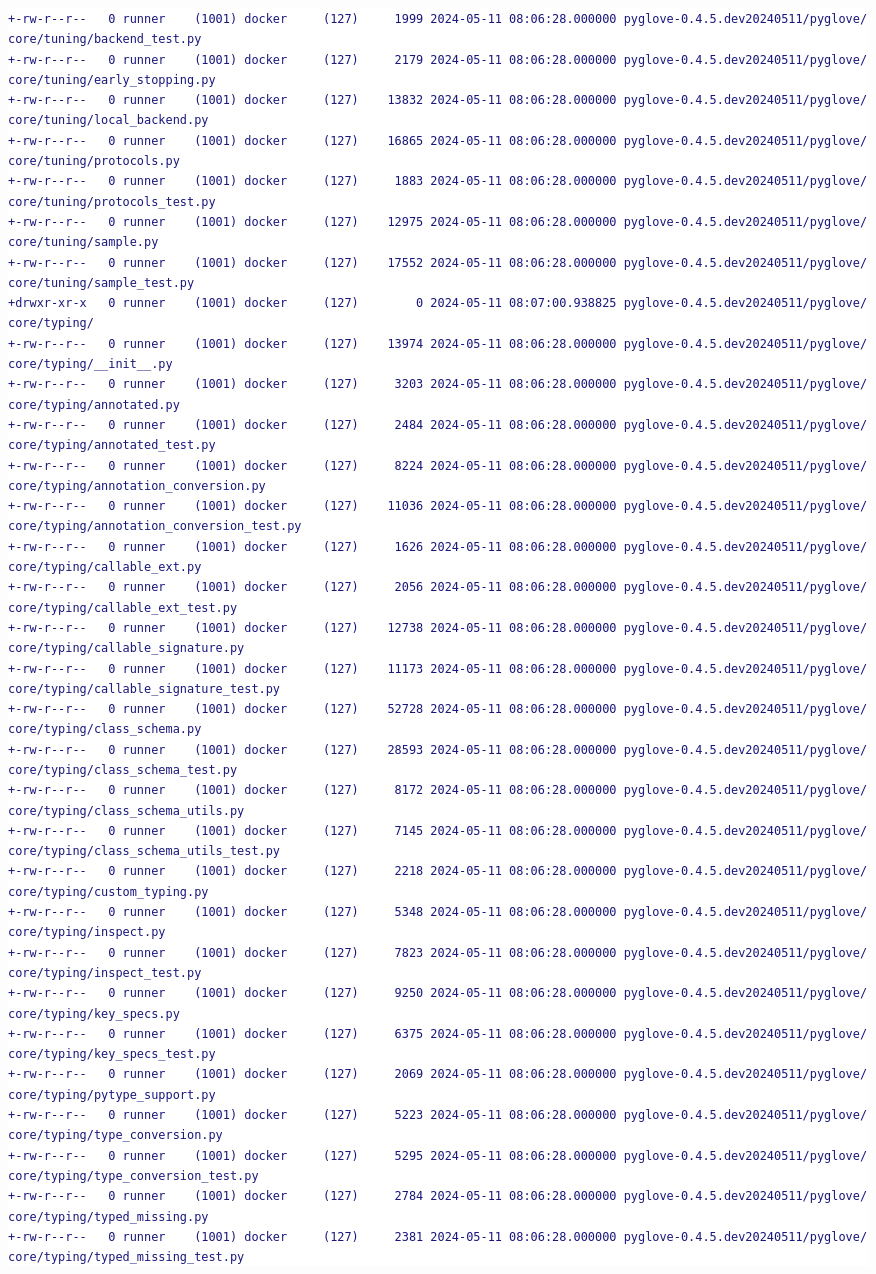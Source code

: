 ```diff
+-rw-r--r--   0 runner    (1001) docker     (127)     1999 2024-05-11 08:06:28.000000 pyglove-0.4.5.dev20240511/pyglove/core/tuning/backend_test.py
+-rw-r--r--   0 runner    (1001) docker     (127)     2179 2024-05-11 08:06:28.000000 pyglove-0.4.5.dev20240511/pyglove/core/tuning/early_stopping.py
+-rw-r--r--   0 runner    (1001) docker     (127)    13832 2024-05-11 08:06:28.000000 pyglove-0.4.5.dev20240511/pyglove/core/tuning/local_backend.py
+-rw-r--r--   0 runner    (1001) docker     (127)    16865 2024-05-11 08:06:28.000000 pyglove-0.4.5.dev20240511/pyglove/core/tuning/protocols.py
+-rw-r--r--   0 runner    (1001) docker     (127)     1883 2024-05-11 08:06:28.000000 pyglove-0.4.5.dev20240511/pyglove/core/tuning/protocols_test.py
+-rw-r--r--   0 runner    (1001) docker     (127)    12975 2024-05-11 08:06:28.000000 pyglove-0.4.5.dev20240511/pyglove/core/tuning/sample.py
+-rw-r--r--   0 runner    (1001) docker     (127)    17552 2024-05-11 08:06:28.000000 pyglove-0.4.5.dev20240511/pyglove/core/tuning/sample_test.py
+drwxr-xr-x   0 runner    (1001) docker     (127)        0 2024-05-11 08:07:00.938825 pyglove-0.4.5.dev20240511/pyglove/core/typing/
+-rw-r--r--   0 runner    (1001) docker     (127)    13974 2024-05-11 08:06:28.000000 pyglove-0.4.5.dev20240511/pyglove/core/typing/__init__.py
+-rw-r--r--   0 runner    (1001) docker     (127)     3203 2024-05-11 08:06:28.000000 pyglove-0.4.5.dev20240511/pyglove/core/typing/annotated.py
+-rw-r--r--   0 runner    (1001) docker     (127)     2484 2024-05-11 08:06:28.000000 pyglove-0.4.5.dev20240511/pyglove/core/typing/annotated_test.py
+-rw-r--r--   0 runner    (1001) docker     (127)     8224 2024-05-11 08:06:28.000000 pyglove-0.4.5.dev20240511/pyglove/core/typing/annotation_conversion.py
+-rw-r--r--   0 runner    (1001) docker     (127)    11036 2024-05-11 08:06:28.000000 pyglove-0.4.5.dev20240511/pyglove/core/typing/annotation_conversion_test.py
+-rw-r--r--   0 runner    (1001) docker     (127)     1626 2024-05-11 08:06:28.000000 pyglove-0.4.5.dev20240511/pyglove/core/typing/callable_ext.py
+-rw-r--r--   0 runner    (1001) docker     (127)     2056 2024-05-11 08:06:28.000000 pyglove-0.4.5.dev20240511/pyglove/core/typing/callable_ext_test.py
+-rw-r--r--   0 runner    (1001) docker     (127)    12738 2024-05-11 08:06:28.000000 pyglove-0.4.5.dev20240511/pyglove/core/typing/callable_signature.py
+-rw-r--r--   0 runner    (1001) docker     (127)    11173 2024-05-11 08:06:28.000000 pyglove-0.4.5.dev20240511/pyglove/core/typing/callable_signature_test.py
+-rw-r--r--   0 runner    (1001) docker     (127)    52728 2024-05-11 08:06:28.000000 pyglove-0.4.5.dev20240511/pyglove/core/typing/class_schema.py
+-rw-r--r--   0 runner    (1001) docker     (127)    28593 2024-05-11 08:06:28.000000 pyglove-0.4.5.dev20240511/pyglove/core/typing/class_schema_test.py
+-rw-r--r--   0 runner    (1001) docker     (127)     8172 2024-05-11 08:06:28.000000 pyglove-0.4.5.dev20240511/pyglove/core/typing/class_schema_utils.py
+-rw-r--r--   0 runner    (1001) docker     (127)     7145 2024-05-11 08:06:28.000000 pyglove-0.4.5.dev20240511/pyglove/core/typing/class_schema_utils_test.py
+-rw-r--r--   0 runner    (1001) docker     (127)     2218 2024-05-11 08:06:28.000000 pyglove-0.4.5.dev20240511/pyglove/core/typing/custom_typing.py
+-rw-r--r--   0 runner    (1001) docker     (127)     5348 2024-05-11 08:06:28.000000 pyglove-0.4.5.dev20240511/pyglove/core/typing/inspect.py
+-rw-r--r--   0 runner    (1001) docker     (127)     7823 2024-05-11 08:06:28.000000 pyglove-0.4.5.dev20240511/pyglove/core/typing/inspect_test.py
+-rw-r--r--   0 runner    (1001) docker     (127)     9250 2024-05-11 08:06:28.000000 pyglove-0.4.5.dev20240511/pyglove/core/typing/key_specs.py
+-rw-r--r--   0 runner    (1001) docker     (127)     6375 2024-05-11 08:06:28.000000 pyglove-0.4.5.dev20240511/pyglove/core/typing/key_specs_test.py
+-rw-r--r--   0 runner    (1001) docker     (127)     2069 2024-05-11 08:06:28.000000 pyglove-0.4.5.dev20240511/pyglove/core/typing/pytype_support.py
+-rw-r--r--   0 runner    (1001) docker     (127)     5223 2024-05-11 08:06:28.000000 pyglove-0.4.5.dev20240511/pyglove/core/typing/type_conversion.py
+-rw-r--r--   0 runner    (1001) docker     (127)     5295 2024-05-11 08:06:28.000000 pyglove-0.4.5.dev20240511/pyglove/core/typing/type_conversion_test.py
+-rw-r--r--   0 runner    (1001) docker     (127)     2784 2024-05-11 08:06:28.000000 pyglove-0.4.5.dev20240511/pyglove/core/typing/typed_missing.py
+-rw-r--r--   0 runner    (1001) docker     (127)     2381 2024-05-11 08:06:28.000000 pyglove-0.4.5.dev20240511/pyglove/core/typing/typed_missing_test.py
```